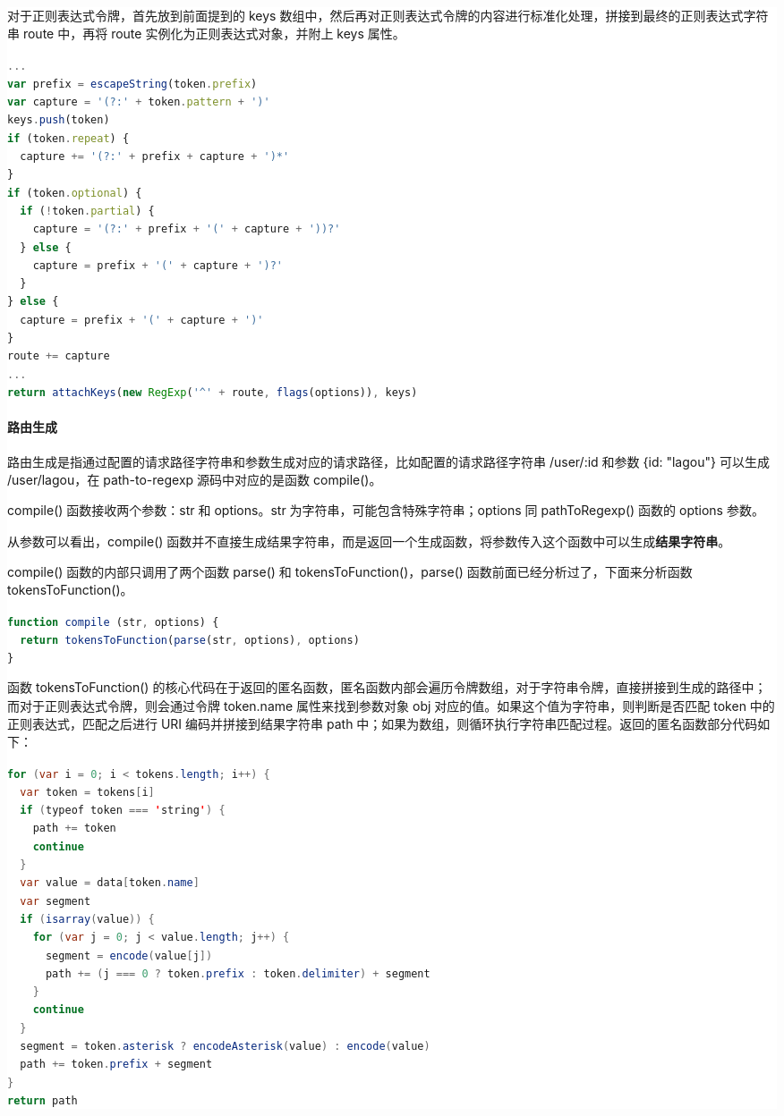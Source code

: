 对于正则表达式令牌，首先放到前面提到的 keys 数组中，然后再对正则表达式令牌的内容进行标准化处理，拼接到最终的正则表达式字符串 route 中，再将 route 实例化为正则表达式对象，并附上 keys 属性。

```javascript
... 
var prefix = escapeString(token.prefix) 
var capture = '(?:' + token.pattern + ')' 
keys.push(token) 
if (token.repeat) { 
  capture += '(?:' + prefix + capture + ')*' 
} 
if (token.optional) { 
  if (!token.partial) { 
    capture = '(?:' + prefix + '(' + capture + '))?' 
  } else { 
    capture = prefix + '(' + capture + ')?' 
  } 
} else { 
  capture = prefix + '(' + capture + ')' 
} 
route += capture 
... 
return attachKeys(new RegExp('^' + route, flags(options)), keys) 
```

#### 路由生成

路由生成是指通过配置的请求路径字符串和参数生成对应的请求路径，比如配置的请求路径字符串 /user/:id 和参数 {id: "lagou"} 可以生成 /user/lagou，在 path-to-regexp 源码中对应的是函数 compile()。

compile() 函数接收两个参数：str 和 options。str 为字符串，可能包含特殊字符串；options 同 pathToRegexp() 函数的 options 参数。

从参数可以看出，compile() 函数并不直接生成结果字符串，而是返回一个生成函数，将参数传入这个函数中可以生成**结果字符串**。

compile() 函数的内部只调用了两个函数 parse() 和 tokensToFunction()，parse() 函数前面已经分析过了，下面来分析函数 tokensToFunction()。

```javascript
function compile (str, options) { 
  return tokensToFunction(parse(str, options), options) 
} 
```

函数 tokensToFunction() 的核心代码在于返回的匿名函数，匿名函数内部会遍历令牌数组，对于字符串令牌，直接拼接到生成的路径中；而对于正则表达式令牌，则会通过令牌 token.name 属性来找到参数对象 obj 对应的值。如果这个值为字符串，则判断是否匹配 token 中的正则表达式，匹配之后进行 URI 编码并拼接到结果字符串 path 中；如果为数组，则循环执行字符串匹配过程。返回的匿名函数部分代码如下：

```java
for (var i = 0; i < tokens.length; i++) { 
  var token = tokens[i] 
  if (typeof token === 'string') { 
    path += token 
    continue 
  } 
  var value = data[token.name] 
  var segment 
  if (isarray(value)) { 
    for (var j = 0; j < value.length; j++) { 
      segment = encode(value[j]) 
      path += (j === 0 ? token.prefix : token.delimiter) + segment 
    } 
    continue 
  } 
  segment = token.asterisk ? encodeAsterisk(value) : encode(value) 
  path += token.prefix + segment 
} 
return path 
```
